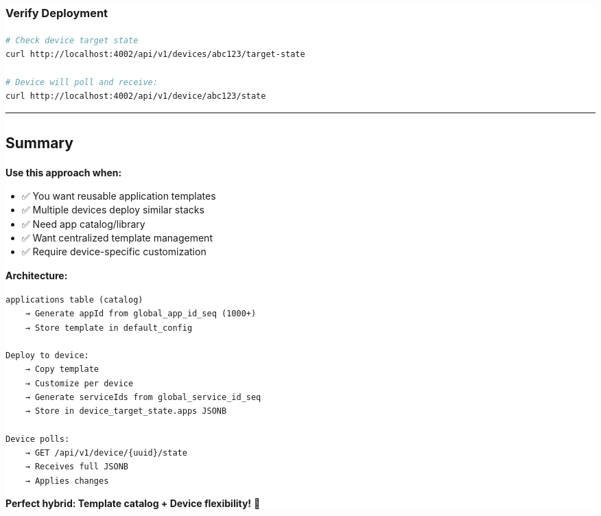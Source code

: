### Verify Deployment

```bash
# Check device target state
curl http://localhost:4002/api/v1/devices/abc123/target-state

# Device will poll and receive:
curl http://localhost:4002/api/v1/device/abc123/state
```

---

## Summary

**Use this approach when:**
- ✅ You want reusable application templates
- ✅ Multiple devices deploy similar stacks
- ✅ Need app catalog/library
- ✅ Want centralized template management
- ✅ Require device-specific customization

**Architecture:**
```
applications table (catalog)
    → Generate appId from global_app_id_seq (1000+)
    → Store template in default_config
    
Deploy to device:
    → Copy template
    → Customize per device
    → Generate serviceIds from global_service_id_seq
    → Store in device_target_state.apps JSONB
    
Device polls:
    → GET /api/v1/device/{uuid}/state
    → Receives full JSONB
    → Applies changes
```

**Perfect hybrid: Template catalog + Device flexibility!** 🎯
